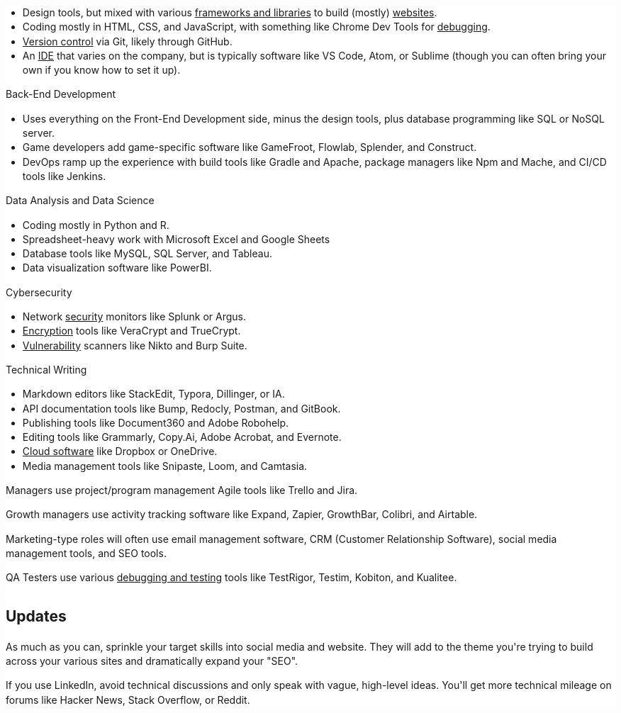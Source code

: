 - Design tools, but mixed with various [frameworks and libraries](computers-programming-basics.md) to build (mostly) [websites](computers-sofware-webdev.md).
- Coding mostly in HTML, CSS, and JavaScript, with something like Chrome Dev Tools for [debugging](computers-software-redesign.md).
- [Version control](computers-software-versionctrl.md) via Git, likely through GitHub.
- An [IDE](computers-software-ide.md) that varies on the company, but is typically software like VS Code, Atom, or Sublime (though you can often bring your own if you know how to set it up).

Back-End Development

- Uses everything on the Front-End Development side, minus the design tools, plus database programming like SQL or NoSQL server.
- Game developers add game-specific software like GameFroot, Flowlab, Splender, and Construct.
- DevOps ramp up the experience with build tools like Gradle and Apache, package managers like Npm and Mache, and CI/CD tools like Jenkins.

Data Analysis and Data Science

- Coding mostly in Python and R.
- Spreadsheet-heavy work with Microsoft Excel and Google Sheets
- Database tools like MySQL, SQL Server, and Tableau.
- Data visualization software like PowerBI.

Cybersecurity

- Network [security](computers-cysec.md) monitors like Splunk or Argus.
- [Encryption](encryption.md) tools like VeraCrypt and TrueCrypt.
- [Vulnerability](hacking.md) scanners like Nikto and Burp Suite.

Technical Writing

- Markdown editors like StackEdit, Typora, Dillinger, or IA.
- API documentation tools like Bump, Redocly, Postman, and GitBook.
- Publishing tools like Document360 and Adobe Robohelp.
- Editing tools like Grammarly, Copy.Ai, Adobe Acrobat, and Evernote.
- [Cloud software](computers-distsys-cloud.md) like Dropbox or OneDrive.
- Media management tools like Snipaste, Loom, and Camtasia.

Managers use project/program management Agile tools like Trello and Jira.

Growth managers use activity tracking software like Expand, Zapier, GrowthBar, Colibri, and Airtable.

Marketing-type roles will often use email management software, CRM (Customer Relationship Software), social media management tools, and SEO tools.

QA Testers use various [debugging and testing](computers-software-redesign.md) tools like TestRigor, Testim, Kobiton, and Kualitee.

## Updates

As much as you can, sprinkle your target skills into social media and website. They will add to the theme you're trying to build across your various sites and dramatically expand your "SEO".

If you use LinkedIn, avoid technical discussions and only speak with vague, high-level ideas. You'll get more technical mileage on forums like Hacker News, Stack Overflow, or Reddit.
